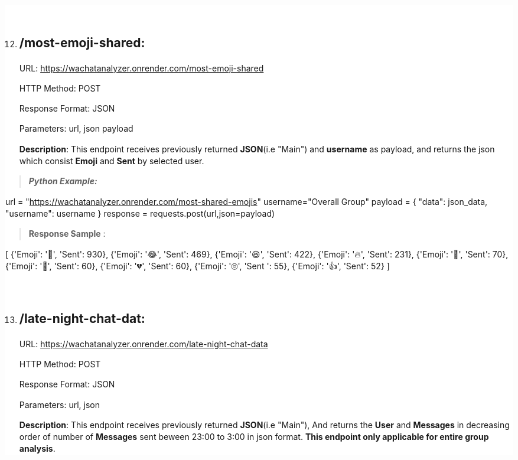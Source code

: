 <br/>

12. ## **/most-emoji-shared**: <br/>

    URL: https://wachatanalyzer.onrender.com/most-emoji-shared
    
    HTTP Method: POST
    
    Response Format: JSON
    
    Parameters: url, json payload
    
    **Description**: This endpoint receives previously returned **JSON**(i.e "Main") and **username** as payload, and returns the json which consist **Emoji** and **Sent**  by selected user.
    <br/>  
    
>***Python Example:***
>>   ```
url = "https://wachatanalyzer.onrender.com/most-shared-emojis"
username="Overall Group"
payload = {
    "data": json_data,
    "username": username
}
response = requests.post(url,json=payload)
>    ```

>**Response Sample** :
>>>```json
[
    {'Emoji': '🤣', 'Sent': 930}, 
    {'Emoji': '😂', 'Sent': 469}, 
    {'Emoji': '😆', 'Sent': 422}, 
    {'Emoji': '🔥', 'Sent': 231}, 
    {'Emoji': '🤦', 'Sent': 70}, 
    {'Emoji': '🥺', 'Sent': 60}, 
    {'Emoji': '💔', 'Sent': 60}, 
    {'Emoji': '🙄', 'Sent ': 55}, 
    {'Emoji': '👍', 'Sent': 52}
]

<br/>

13. ## **/late-night-chat-dat**: <br/>

    URL: https://wachatanalyzer.onrender.com/late-night-chat-data
    
    HTTP Method: POST
    
    Response Format: JSON
    
    Parameters: url, json 
    
    **Description**:  This endpoint receives previously returned **JSON**(i.e "Main"), And returns the **User** and **Messages** in decreasing order of number of **Messages** sent beween 23:00 to 3:00 in json format.
    **This endpoint only applicable for entire group analysis**.
    <br/> 
  